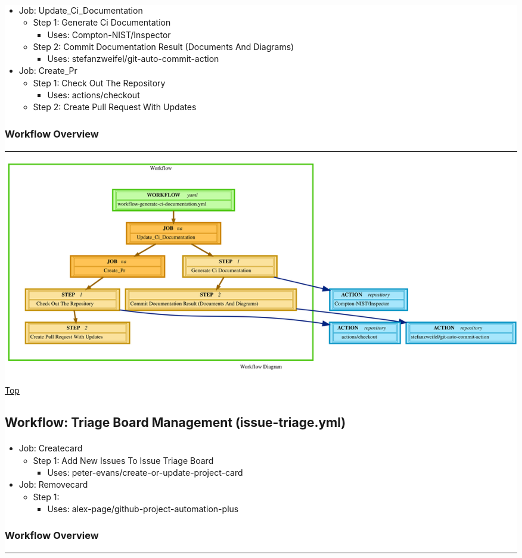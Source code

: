 - Job: Update_Ci_Documentation
	- Step 1: Generate Ci Documentation
		- Uses: Compton-NIST/Inspector
	- Step 2: Commit Documentation Result (Documents And Diagrams)
		- Uses: stefanzweifel/git-auto-commit-action
- Job: Create_Pr
	- Step 1: Check Out The Repository
		- Uses: actions/checkout
	- Step 2: Create Pull Request With Updates

### Workflow Overview


---

![Graphical Representation of Workflow](OSCALworkflow-generate-ci-documentation.graph.svg)


[Top](#table-of-contents)



## Workflow: Triage Board Management (issue-triage.yml)

- Job: Createcard
	- Step 1: Add New Issues To Issue Triage Board
		- Uses: peter-evans/create-or-update-project-card
- Job: Removecard
	- Step 1:
		- Uses: alex-page/github-project-automation-plus

### Workflow Overview


---
